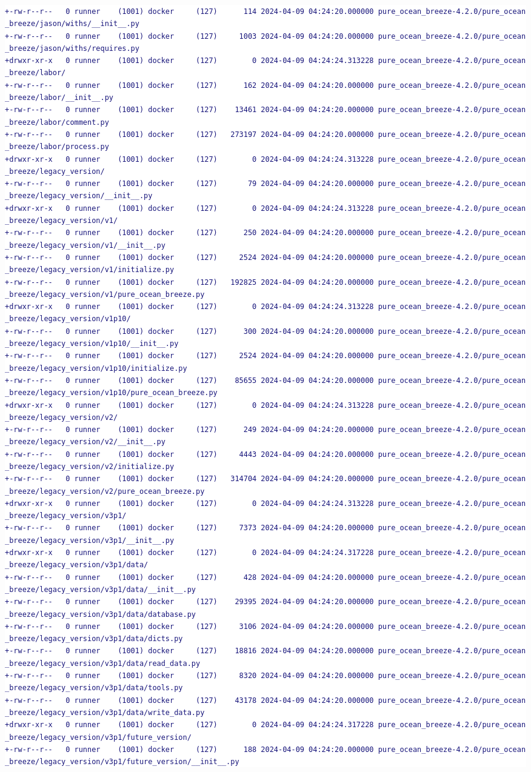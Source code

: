 ```diff
+-rw-r--r--   0 runner    (1001) docker     (127)      114 2024-04-09 04:24:20.000000 pure_ocean_breeze-4.2.0/pure_ocean_breeze/jason/withs/__init__.py
+-rw-r--r--   0 runner    (1001) docker     (127)     1003 2024-04-09 04:24:20.000000 pure_ocean_breeze-4.2.0/pure_ocean_breeze/jason/withs/requires.py
+drwxr-xr-x   0 runner    (1001) docker     (127)        0 2024-04-09 04:24:24.313228 pure_ocean_breeze-4.2.0/pure_ocean_breeze/labor/
+-rw-r--r--   0 runner    (1001) docker     (127)      162 2024-04-09 04:24:20.000000 pure_ocean_breeze-4.2.0/pure_ocean_breeze/labor/__init__.py
+-rw-r--r--   0 runner    (1001) docker     (127)    13461 2024-04-09 04:24:20.000000 pure_ocean_breeze-4.2.0/pure_ocean_breeze/labor/comment.py
+-rw-r--r--   0 runner    (1001) docker     (127)   273197 2024-04-09 04:24:20.000000 pure_ocean_breeze-4.2.0/pure_ocean_breeze/labor/process.py
+drwxr-xr-x   0 runner    (1001) docker     (127)        0 2024-04-09 04:24:24.313228 pure_ocean_breeze-4.2.0/pure_ocean_breeze/legacy_version/
+-rw-r--r--   0 runner    (1001) docker     (127)       79 2024-04-09 04:24:20.000000 pure_ocean_breeze-4.2.0/pure_ocean_breeze/legacy_version/__init__.py
+drwxr-xr-x   0 runner    (1001) docker     (127)        0 2024-04-09 04:24:24.313228 pure_ocean_breeze-4.2.0/pure_ocean_breeze/legacy_version/v1/
+-rw-r--r--   0 runner    (1001) docker     (127)      250 2024-04-09 04:24:20.000000 pure_ocean_breeze-4.2.0/pure_ocean_breeze/legacy_version/v1/__init__.py
+-rw-r--r--   0 runner    (1001) docker     (127)     2524 2024-04-09 04:24:20.000000 pure_ocean_breeze-4.2.0/pure_ocean_breeze/legacy_version/v1/initialize.py
+-rw-r--r--   0 runner    (1001) docker     (127)   192825 2024-04-09 04:24:20.000000 pure_ocean_breeze-4.2.0/pure_ocean_breeze/legacy_version/v1/pure_ocean_breeze.py
+drwxr-xr-x   0 runner    (1001) docker     (127)        0 2024-04-09 04:24:24.313228 pure_ocean_breeze-4.2.0/pure_ocean_breeze/legacy_version/v1p10/
+-rw-r--r--   0 runner    (1001) docker     (127)      300 2024-04-09 04:24:20.000000 pure_ocean_breeze-4.2.0/pure_ocean_breeze/legacy_version/v1p10/__init__.py
+-rw-r--r--   0 runner    (1001) docker     (127)     2524 2024-04-09 04:24:20.000000 pure_ocean_breeze-4.2.0/pure_ocean_breeze/legacy_version/v1p10/initialize.py
+-rw-r--r--   0 runner    (1001) docker     (127)    85655 2024-04-09 04:24:20.000000 pure_ocean_breeze-4.2.0/pure_ocean_breeze/legacy_version/v1p10/pure_ocean_breeze.py
+drwxr-xr-x   0 runner    (1001) docker     (127)        0 2024-04-09 04:24:24.313228 pure_ocean_breeze-4.2.0/pure_ocean_breeze/legacy_version/v2/
+-rw-r--r--   0 runner    (1001) docker     (127)      249 2024-04-09 04:24:20.000000 pure_ocean_breeze-4.2.0/pure_ocean_breeze/legacy_version/v2/__init__.py
+-rw-r--r--   0 runner    (1001) docker     (127)     4443 2024-04-09 04:24:20.000000 pure_ocean_breeze-4.2.0/pure_ocean_breeze/legacy_version/v2/initialize.py
+-rw-r--r--   0 runner    (1001) docker     (127)   314704 2024-04-09 04:24:20.000000 pure_ocean_breeze-4.2.0/pure_ocean_breeze/legacy_version/v2/pure_ocean_breeze.py
+drwxr-xr-x   0 runner    (1001) docker     (127)        0 2024-04-09 04:24:24.313228 pure_ocean_breeze-4.2.0/pure_ocean_breeze/legacy_version/v3p1/
+-rw-r--r--   0 runner    (1001) docker     (127)     7373 2024-04-09 04:24:20.000000 pure_ocean_breeze-4.2.0/pure_ocean_breeze/legacy_version/v3p1/__init__.py
+drwxr-xr-x   0 runner    (1001) docker     (127)        0 2024-04-09 04:24:24.317228 pure_ocean_breeze-4.2.0/pure_ocean_breeze/legacy_version/v3p1/data/
+-rw-r--r--   0 runner    (1001) docker     (127)      428 2024-04-09 04:24:20.000000 pure_ocean_breeze-4.2.0/pure_ocean_breeze/legacy_version/v3p1/data/__init__.py
+-rw-r--r--   0 runner    (1001) docker     (127)    29395 2024-04-09 04:24:20.000000 pure_ocean_breeze-4.2.0/pure_ocean_breeze/legacy_version/v3p1/data/database.py
+-rw-r--r--   0 runner    (1001) docker     (127)     3106 2024-04-09 04:24:20.000000 pure_ocean_breeze-4.2.0/pure_ocean_breeze/legacy_version/v3p1/data/dicts.py
+-rw-r--r--   0 runner    (1001) docker     (127)    18816 2024-04-09 04:24:20.000000 pure_ocean_breeze-4.2.0/pure_ocean_breeze/legacy_version/v3p1/data/read_data.py
+-rw-r--r--   0 runner    (1001) docker     (127)     8320 2024-04-09 04:24:20.000000 pure_ocean_breeze-4.2.0/pure_ocean_breeze/legacy_version/v3p1/data/tools.py
+-rw-r--r--   0 runner    (1001) docker     (127)    43178 2024-04-09 04:24:20.000000 pure_ocean_breeze-4.2.0/pure_ocean_breeze/legacy_version/v3p1/data/write_data.py
+drwxr-xr-x   0 runner    (1001) docker     (127)        0 2024-04-09 04:24:24.317228 pure_ocean_breeze-4.2.0/pure_ocean_breeze/legacy_version/v3p1/future_version/
+-rw-r--r--   0 runner    (1001) docker     (127)      188 2024-04-09 04:24:20.000000 pure_ocean_breeze-4.2.0/pure_ocean_breeze/legacy_version/v3p1/future_version/__init__.py
```